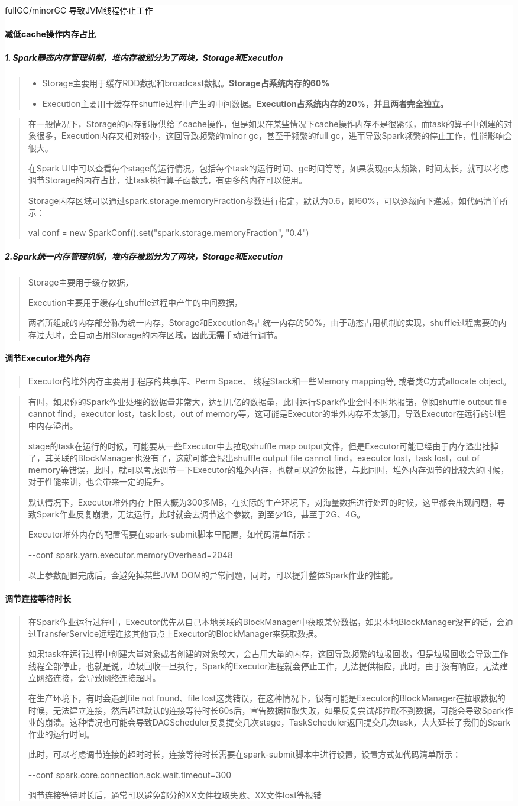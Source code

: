 fullGC/minorGC 导致JVM线程停止工作

#### 减低cache操作内存占比

#####  1. Spark**静态**内存管理机制，堆内存被划分为了两块，Storage和Execution

> * Storage主要用于缓存RDD数据和broadcast数据。**Storage占系统内存的60%**
>
> * Execution主要用于缓存在shuffle过程中产生的中间数据。**Execution占系统内存的20%，并且两者完全独立。**

> 在一般情况下，Storage的内存都提供给了cache操作，但是如果在某些情况下cache操作内存不是很紧张，而task的算子中创建的对象很多，Execution内存又相对较小，这回导致频繁的minor gc，甚至于频繁的full gc，进而导致Spark频繁的停止工作，性能影响会很大。
>
> 在Spark UI中可以查看每个stage的运行情况，包括每个task的运行时间、gc时间等等，如果发现gc太频繁，时间太长，就可以考虑调节Storage的内存占比，让task执行算子函数式，有更多的内存可以使用。
>
> Storage内存区域可以通过spark.storage.memoryFraction参数进行指定，默认为0.6，即60%，可以逐级向下递减，如代码清单所示：
>
> val conf = new SparkConf().set("spark.storage.memoryFraction", "0.4")

##### 2.Spark统一内存管理机制，堆内存被划分为了两块，Storage和Execution

> Storage主要用于缓存数据，
>
> Execution主要用于缓存在shuffle过程中产生的中间数据，
>
> 两者所组成的内存部分称为统一内存，Storage和Execution各占统一内存的50%，由于动态占用机制的实现，shuffle过程需要的内存过大时，会自动占用Storage的内存区域，因此**无需**手动进行调节。

#### 调节Executor堆外内存

> Executor的堆外内存主要用于程序的共享库、Perm Space、 线程Stack和一些Memory mapping等, 或者类C方式allocate object。

> 有时，如果你的Spark作业处理的数据量非常大，达到几亿的数据量，此时运行Spark作业会时不时地报错，例如shuffle output file cannot find，executor lost，task lost，out of memory等，这可能是Executor的堆外内存不太够用，导致Executor在运行的过程中内存溢出。
>
> stage的task在运行的时候，可能要从一些Executor中去拉取shuffle map output文件，但是Executor可能已经由于内存溢出挂掉了，其关联的BlockManager也没有了，这就可能会报出shuffle output file cannot find，executor lost，task lost，out of memory等错误，此时，就可以考虑调节一下Executor的堆外内存，也就可以避免报错，与此同时，堆外内存调节的比较大的时候，对于性能来讲，也会带来一定的提升。
>
> 默认情况下，Executor堆外内存上限大概为300多MB，在实际的生产环境下，对海量数据进行处理的时候，这里都会出现问题，导致Spark作业反复崩溃，无法运行，此时就会去调节这个参数，到至少1G，甚至于2G、4G。
>
> Executor堆外内存的配置需要在spark-submit脚本里配置，如代码清单所示：
>
> --conf spark.yarn.executor.memoryOverhead=2048
>
> 以上参数配置完成后，会避免掉某些JVM OOM的异常问题，同时，可以提升整体Spark作业的性能。

#### 调节连接等待时长

> 在Spark作业运行过程中，Executor优先从自己本地关联的BlockManager中获取某份数据，如果本地BlockManager没有的话，会通过TransferService远程连接其他节点上Executor的BlockManager来获取数据。
>
> 如果task在运行过程中创建大量对象或者创建的对象较大，会占用大量的内存，这回导致频繁的垃圾回收，但是垃圾回收会导致工作线程全部停止，也就是说，垃圾回收一旦执行，Spark的Executor进程就会停止工作，无法提供相应，此时，由于没有响应，无法建立网络连接，会导致网络连接超时。
>
> 在生产环境下，有时会遇到file not found、file lost这类错误，在这种情况下，很有可能是Executor的BlockManager在拉取数据的时候，无法建立连接，然后超过默认的连接等待时长60s后，宣告数据拉取失败，如果反复尝试都拉取不到数据，可能会导致Spark作业的崩溃。这种情况也可能会导致DAGScheduler反复提交几次stage，TaskScheduler返回提交几次task，大大延长了我们的Spark作业的运行时间。
>
> 此时，可以考虑调节连接的超时时长，连接等待时长需要在spark-submit脚本中进行设置，设置方式如代码清单所示：
>
> --conf spark.core.connection.ack.wait.timeout=300
>
> 调节连接等待时长后，通常可以避免部分的XX文件拉取失败、XX文件lost等报错
